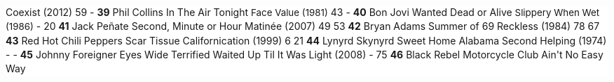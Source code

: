 <td>Coexist (2012)</td>
</tr>
<tr>
<td>59</td>
<td>-</td>
<td><b>39</b></td>
<td>Phil Collins</td>
<td>In The Air Tonight</td>
<td><span style="font-size:13.3333px">Face Value (1981)</span></td>
</tr>
<tr>
<td>43</td>
<td>-</td>
<td><b>40</b></td>
<td>Bon Jovi</td>
<td>Wanted Dead or Alive</td>
<td><span style="font-size:13.3333px">Slippery When Wet (1986)</span></td>
</tr>
<tr>
<td>-</td>
<td>20</td>
<td><b>41</b></td>
<td>Jack Peñate</td>
<td>Second, Minute or Hour</td>
<td>Matinée (2007)</td>
</tr>
<tr>
<td>49</td>
<td>53</td>
<td><b>42</b></td>
<td>Bryan Adams</td>
<td>Summer of 69</td>
<td>Reckless (1984)</td>
</tr>
<tr>
<td>78</td>
<td>67</td>
<td><b>43</b></td>
<td>Red Hot Chili Peppers</td>
<td>Scar Tissue</td>
<td>Californication (1999)</td>
</tr>
<tr>
<td>6</td>
<td>21</td>
<td><b>44</b></td>
<td>Lynyrd Skynyrd</td>
<td>Sweet Home Alabama</td>
<td>Second Helping (1974)</td>
</tr>
<tr>
<td>-</td>
<td>-</td>
<td><b>45</b></td>
<td>Johnny Foreigner</td>
<td>Eyes Wide Terrified</td>
<td>Waited Up Til It Was Light (2008)</td>
</tr>
<tr>
<td>-</td>
<td>75</td>
<td><b>46</b></td>
<td>Black Rebel Motorcycle Club</td>
<td>Ain't No Easy Way</td>